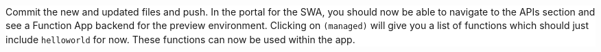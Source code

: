Commit the new and updated files and push. In the portal for the SWA, you should now be able to navigate to the APIs section and see a Function App backend for the preview environment. Clicking on `(managed)` will give you a list of functions which should just include `helloworld` for now. These functions can now be used within the app.
